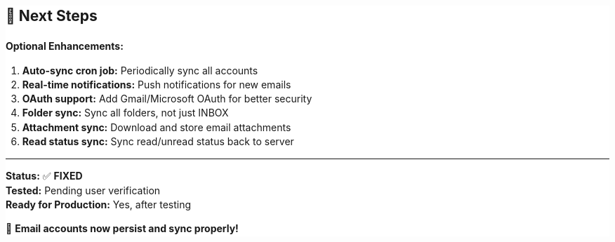 
## 📝 Next Steps

**Optional Enhancements:**

1. **Auto-sync cron job:** Periodically sync all accounts
2. **Real-time notifications:** Push notifications for new emails
3. **OAuth support:** Add Gmail/Microsoft OAuth for better security
4. **Folder sync:** Sync all folders, not just INBOX
5. **Attachment sync:** Download and store email attachments
6. **Read status sync:** Sync read/unread status back to server

---

**Status:** ✅ **FIXED**  
**Tested:** Pending user verification  
**Ready for Production:** Yes, after testing

🎉 **Email accounts now persist and sync properly!**





